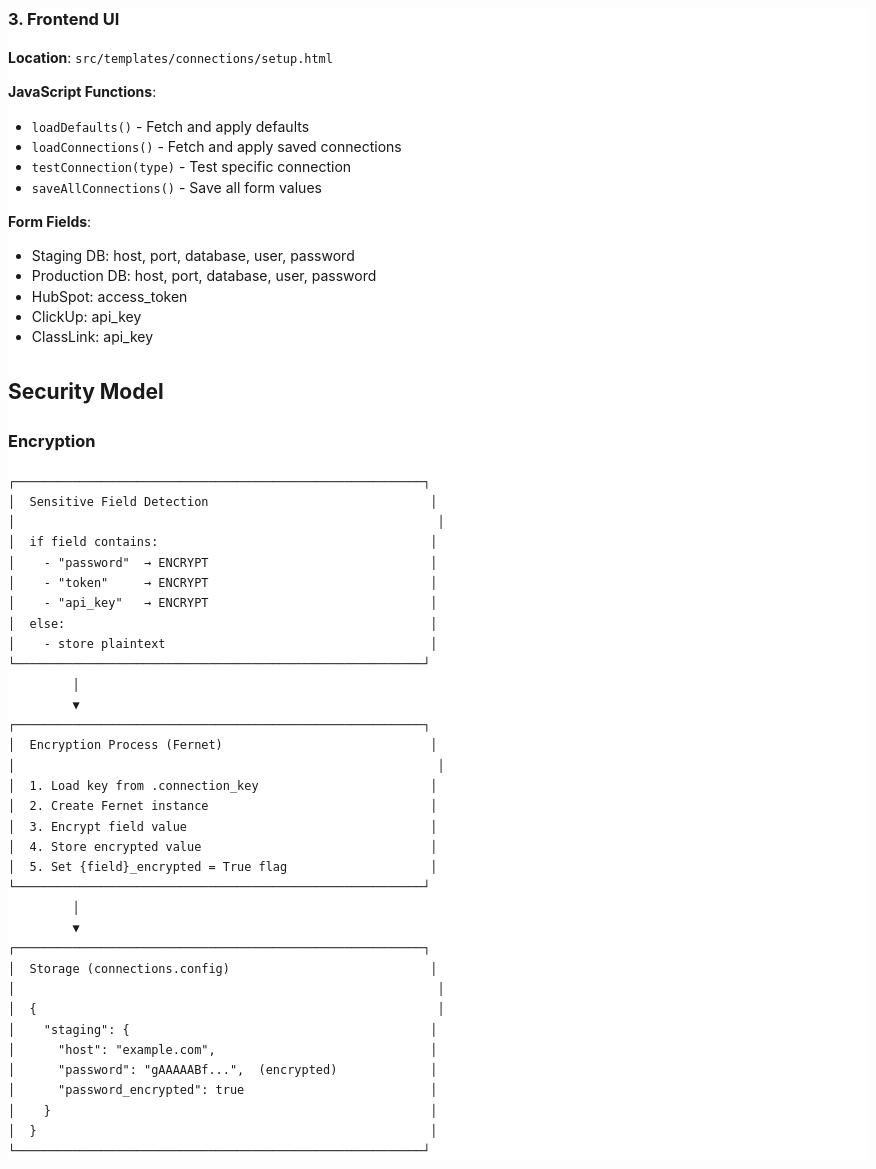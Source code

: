 ### 3. Frontend UI

**Location**: `src/templates/connections/setup.html`

**JavaScript Functions**:
- `loadDefaults()` - Fetch and apply defaults
- `loadConnections()` - Fetch and apply saved connections
- `testConnection(type)` - Test specific connection
- `saveAllConnections()` - Save all form values

**Form Fields**:
- Staging DB: host, port, database, user, password
- Production DB: host, port, database, user, password
- HubSpot: access_token
- ClickUp: api_key
- ClassLink: api_key

## Security Model

### Encryption

```
┌─────────────────────────────────────────────────────────┐
│  Sensitive Field Detection                               │
│                                                           │
│  if field contains:                                      │
│    - "password"  → ENCRYPT                               │
│    - "token"     → ENCRYPT                               │
│    - "api_key"   → ENCRYPT                               │
│  else:                                                   │
│    - store plaintext                                     │
└─────────────────────────────────────────────────────────┘
         │
         ▼
┌─────────────────────────────────────────────────────────┐
│  Encryption Process (Fernet)                             │
│                                                           │
│  1. Load key from .connection_key                        │
│  2. Create Fernet instance                               │
│  3. Encrypt field value                                  │
│  4. Store encrypted value                                │
│  5. Set {field}_encrypted = True flag                    │
└─────────────────────────────────────────────────────────┘
         │
         ▼
┌─────────────────────────────────────────────────────────┐
│  Storage (connections.config)                            │
│                                                           │
│  {                                                        │
│    "staging": {                                          │
│      "host": "example.com",                              │
│      "password": "gAAAAABf...",  (encrypted)             │
│      "password_encrypted": true                          │
│    }                                                     │
│  }                                                       │
└─────────────────────────────────────────────────────────┘
```
